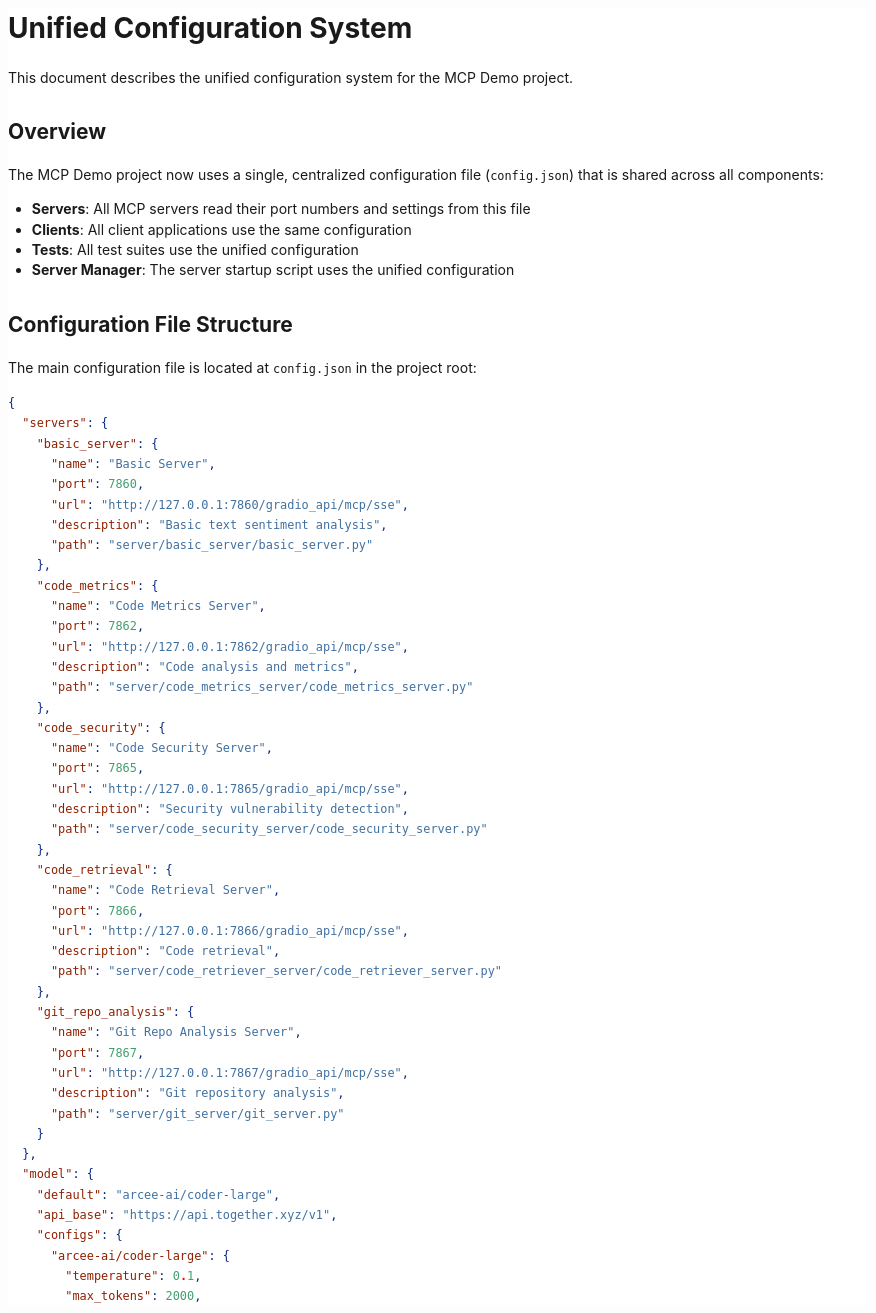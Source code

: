 # Unified Configuration System

This document describes the unified configuration system for the MCP Demo project.

## Overview

The MCP Demo project now uses a single, centralized configuration file (`config.json`) that is shared across all components:
- **Servers**: All MCP servers read their port numbers and settings from this file
- **Clients**: All client applications use the same configuration
- **Tests**: All test suites use the unified configuration
- **Server Manager**: The server startup script uses the unified configuration

## Configuration File Structure

The main configuration file is located at `config.json` in the project root:

```json
{
  "servers": {
    "basic_server": {
      "name": "Basic Server",
      "port": 7860,
      "url": "http://127.0.0.1:7860/gradio_api/mcp/sse",
      "description": "Basic text sentiment analysis",
      "path": "server/basic_server/basic_server.py"
    },
    "code_metrics": {
      "name": "Code Metrics Server",
      "port": 7862,
      "url": "http://127.0.0.1:7862/gradio_api/mcp/sse",
      "description": "Code analysis and metrics",
      "path": "server/code_metrics_server/code_metrics_server.py"
    },
    "code_security": {
      "name": "Code Security Server",
      "port": 7865,
      "url": "http://127.0.0.1:7865/gradio_api/mcp/sse",
      "description": "Security vulnerability detection",
      "path": "server/code_security_server/code_security_server.py"
    },
    "code_retrieval": {
      "name": "Code Retrieval Server",
      "port": 7866,
      "url": "http://127.0.0.1:7866/gradio_api/mcp/sse",
      "description": "Code retrieval",
      "path": "server/code_retriever_server/code_retriever_server.py"
    },
    "git_repo_analysis": {
      "name": "Git Repo Analysis Server",
      "port": 7867,
      "url": "http://127.0.0.1:7867/gradio_api/mcp/sse",
      "description": "Git repository analysis",
      "path": "server/git_server/git_server.py"
    }
  },
  "model": {
    "default": "arcee-ai/coder-large",
    "api_base": "https://api.together.xyz/v1",
    "configs": {
      "arcee-ai/coder-large": {
        "temperature": 0.1,
        "max_tokens": 2000,
```